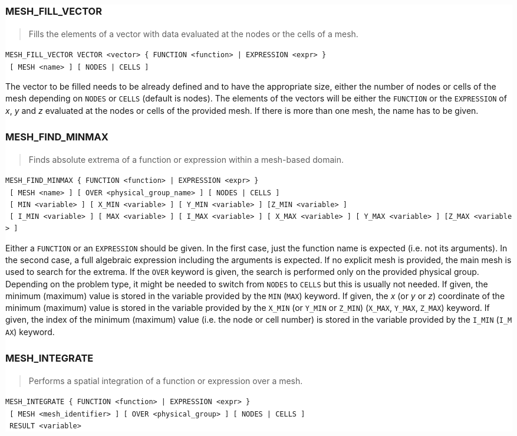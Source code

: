 ###  MESH_FILL_VECTOR

> Fills the elements of a vector with data evaluated at the nodes or the cells of a mesh.

~~~wasora
MESH_FILL_VECTOR VECTOR <vector> { FUNCTION <function> | EXPRESSION <expr> } 
 [ MESH <name> ] [ NODES | CELLS ]
~~~


The vector to be filled needs to be already defined and to have the appropriate size,
either the number of nodes or cells of the mesh depending on `NODES` or `CELLS` (default is nodes).
The elements of the vectors will be either the `FUNCTION` or the `EXPRESSION` of $x$, $y$ and $z$
evaluated at the nodes or cells of the provided mesh.
If there is more than one mesh, the name has to be given.

###  MESH_FIND_MINMAX

> Finds absolute extrema of a function or expression within a mesh-based domain.

~~~wasora
MESH_FIND_MINMAX { FUNCTION <function> | EXPRESSION <expr> }
 [ MESH <name> ] [ OVER <physical_group_name> ] [ NODES | CELLS ]
 [ MIN <variable> ] [ X_MIN <variable> ] [ Y_MIN <variable> ] [Z_MIN <variable> ]
 [ I_MIN <variable> ] [ MAX <variable> ] [ I_MAX <variable> ] [ X_MAX <variable> ] [ Y_MAX <variable> ] [Z_MAX <variable> ]

~~~


Either a `FUNCTION` or an `EXPRESSION` should be given.
In the first case, just the function name is expected (i.e. not its arguments).
In the second case, a full algebraic expression including the arguments is expected.
If no explicit mesh is provided, the main mesh is used to search for the extrema.
If the `OVER` keyword is given, the search is performed only on the provided physical group.
Depending on the problem type, it might be needed to switch from `NODES` to `CELLS`
but this is usually not needed.
If given, the minimum (maximum) value is stored in the variable provided by the `MIN` (`MAX`) keyword.
If given, the $x$ (or $y$ or $z$) coordinate of the minimum (maximum) value is stored in the variable provided by the `X_MIN` (or `Y_MIN` or `Z_MIN`) (`X_MAX`, `Y_MAX`, `Z_MAX`) keyword.
If given, the index of the minimum (maximum) value (i.e. the node or cell number) is stored in the variable provided by the `I_MIN` (`I_MAX`) keyword.

###  MESH_INTEGRATE

> Performs a spatial integration of a function or expression over a mesh.

~~~wasora
MESH_INTEGRATE { FUNCTION <function> | EXPRESSION <expr> }
 [ MESH <mesh_identifier> ] [ OVER <physical_group> ] [ NODES | CELLS ]
 RESULT <variable>

~~~

